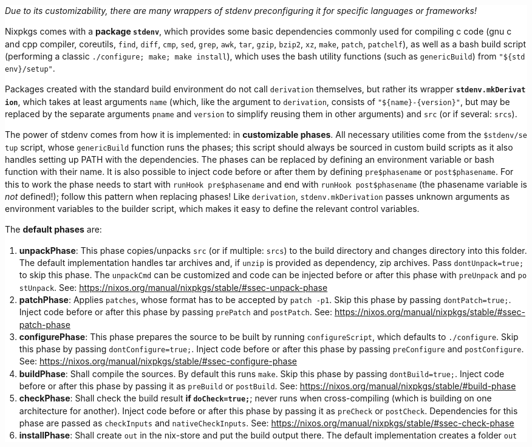 *Due to its customizability, there are many wrappers of stdenv
preconfiguring it for specific languages or frameworks!*

Nixpkgs comes with a **package `stdenv`**, which provides some basic
dependencies commonly used for compiling c code (gnu c and
cpp compiler, coreutils, `find`, `diff`, `cmp`, `sed`, `grep`, `awk`,
`tar`, `gzip`, `bzip2`, `xz`, `make`, `patch`, `patchelf`), as well as a
bash build script (performing a classic `./configure; make; make
install`), which uses the bash utility functions (such as
`genericBuild`) from `"${stdenv}/setup"`.

Packages created with the standard build environment do not call
`derivation` themselves, but rather its wrapper
**`stdenv.mkDerivation`**, which takes at least arguments `name` (which,
like the argument to `derivation`, consists of `"${name}-{version}"`,
but may be replaced by the separate arguments `pname` and `version` to
simplify reusing them in other arguments) and `src` (or if several:
`srcs`).

The power of stdenv comes from how it is implemented: in **customizable
phases**. All necessary utilities come from the `$stdenv/setup` script,
whose `genericBuild` function runs the phases; this script should always
be sourced in custom build scripts as it also handles setting up PATH
with the dependencies. The phases can be replaced by defining an
environment variable or bash function with their name. It is also
possible to inject code before or after them by defining `pre$phasename`
or `post$phasename`. For this to work the phase needs to start with
`runHook pre$phasename` and end with `runHook post$phasename` (the
phasename variable is *not* defined!); follow this pattern when
replacing phases! Like `derivation`, `stdenv.mkDerivation` passes
unknown arguments as environment variables to the builder script, which
makes it easy to define the relevant control variables.

The **default phases** are:
1. **unpackPhase**: This phase copies/unpacks `src` (or if multiple:
   `srcs`) to the build directory and changes directory into this
   folder. The default implementation handles tar archives and, if
   `unzip` is provided as dependency, zip archives. Pass
   `dontUnpack=true;` to skip this phase. The `unpackCmd` can be
   customized and code can be injected before or after this phase with
   `preUnpack` and `postUnpack`. See:
   <https://nixos.org/manual/nixpkgs/stable/#ssec-unpack-phase>
2. **patchPhase**: Applies `patches`, whose format has to be accepted by
   `patch -p1`. Skip this phase by passing `dontPatch=true;`. Inject
   code before or after this phase by passing `prePatch` and
   `postPatch`. See:
   <https://nixos.org/manual/nixpkgs/stable/#ssec-patch-phase>
3. **configurePhase**: This phase prepares the source to be built by
   running `configureScript`, which defaults to `./configure`. Skip this
   phase by passing `dontConfigure=true;`. Inject code before or after
   this phase by passing `preConfigure` and `postConfigure`. See:
   <https://nixos.org/manual/nixpkgs/stable/#ssec-configure-phase>
4. **buildPhase**: Shall compile the sources. By default this runs
   `make`. Skip this phase by passing `dontBuild=true;`. Inject code
   before or after this phase by passing it as `preBuild` or
   `postBuild`. See:
   <https://nixos.org/manual/nixpkgs/stable/#build-phase>
5. **checkPhase**: Shall check the build result **if `doCheck=true;`**;
   never runs when cross-compiling (which is building on one
   architecture for another). Inject code before or after this phase by
   passing it as `preCheck` or `postCheck`. Dependencies for this phase
   are passed as `checkInputs` and `nativeCheckInputs`. See:
   <https://nixos.org/manual/nixpkgs/stable/#ssec-check-phase>
6. **installPhase**: Shall create `out` in the nix-store and put the
   build output there. The default implementation creates a folder `out`